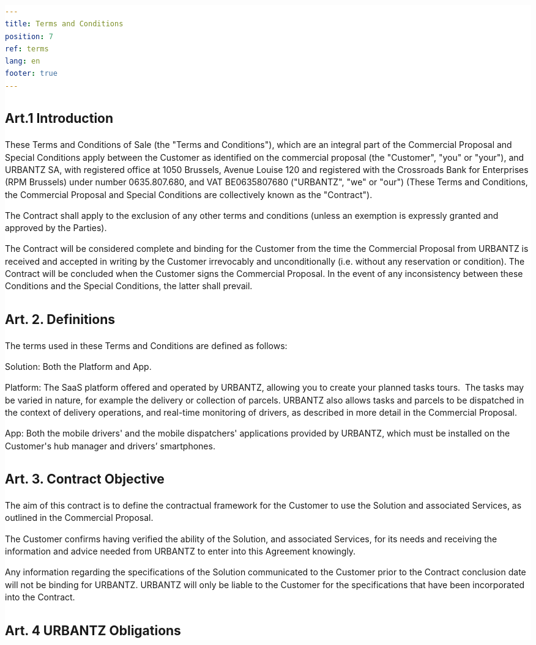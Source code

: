 ```yaml
---
title: Terms and Conditions
position: 7
ref: terms
lang: en
footer: true
---
```


## Art.1 Introduction
These Terms and Conditions of Sale (the "Terms and Conditions"), which are an integral part of the Commercial Proposal and Special Conditions apply between the Customer as identified on the commercial proposal (the "Customer", "you"  or "your"), and URBANTZ SA, with registered office at 1050 Brussels, Avenue Louise 120 and registered with the Crossroads Bank for Enterprises (RPM Brussels) under number 0635.807.680, and VAT BE0635807680 ("URBANTZ", "we"  or "our") (These Terms and Conditions, the Commercial Proposal and Special Conditions are collectively known as the "Contract").

The Contract shall apply to the exclusion of any other terms and conditions (unless an exemption is expressly granted and approved by the Parties).

The Contract will be considered complete and binding for the Customer from the time the Commercial Proposal from URBANTZ is received and accepted in writing by the Customer irrevocably and unconditionally (i.e. without any reservation or condition). The Contract will be concluded when the Customer signs the Commercial Proposal. In the event of any inconsistency between these Conditions and the Special Conditions, the latter shall prevail.

## Art. 2. Definitions
The terms used in these Terms and Conditions are defined as follows: 

Solution: Both the Platform and App.

Platform: The SaaS platform offered and operated by URBANTZ, allowing you to create your planned tasks tours.  The tasks may be varied in nature, for example the delivery or collection of parcels. URBANTZ also allows tasks and parcels to be dispatched in the context of delivery operations, and real-time monitoring of drivers, as described in more detail in the Commercial Proposal.

App:  Both the mobile drivers'  and the mobile dispatchers' applications provided by URBANTZ, which must be installed on the Customer's hub manager and drivers’ smartphones. 

## Art. 3. Contract Objective
The aim of this contract is to define the contractual framework for the Customer to use the Solution and associated Services, as outlined in the Commercial Proposal.

The Customer confirms having verified the ability of the Solution, and associated Services, for its needs and receiving the information and advice needed from URBANTZ to enter into this Agreement knowingly.

Any information regarding the specifications of the Solution communicated to the Customer prior to the Contract conclusion date will not be binding for URBANTZ. URBANTZ will only be liable to the Customer for the specifications that have been incorporated into the Contract.

## Art. 4 URBANTZ Obligations
